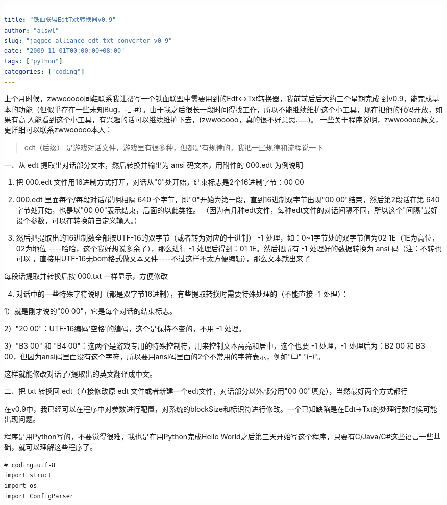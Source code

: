 ```yaml
---
title: "铁血联盟EdtTxt转换器v0.9"
author: "alswl"
slug: "jagged-alliance-edt-txt-converter-v0-9"
date: "2009-11-01T00:00:00+08:00"
tags: ["python"]
categories: ["coding"]
---
```


上个月时候，[zwwooooo](http://zww.me/)同鞋联系我让帮写一个铁血联盟中需要用到的Edt<->Txt转换器，我前前后后大约三个星期完成
到v0.9，能完成基本的功能（但似乎存在一些未知Bug，-_-#）。由于我之后很长一段时间得找工作，所以不能继续维护这个小工具，现在把他的代码开放，如果有高
人能看到这个小工具，有兴趣的话可以继续维护下去，(zwwooooo，真的很不好意思……)。
一些关于程序说明，zwwooooo原文，更详细可以联系zwwooooo本人：

> edt（后缀） 是游戏对话文件，游戏里有很多种，但都是有规律的，我把一些规律和流程说一下

一、从 edt 提取出对话部分文本，然后转换并输出为 ansi 码文本，用附件的 000.edt 为例说明

1. 把 000.edt 文件用16进制方式打开，对话从"0"处开始，结束标志是2个16进制字节：00 00

2. 000.edt 里面每个/每段对话/说明相隔 640 个字节，即"0"开始为第一段，直到16进制双字节出现"00 00"结束，然后第2段话在第 640
   字节处开始，也是以"00 00"表示结束，后面的以此类推。
   （因为有几种edt文件，每种edt文件的对话间隔不同，所以这个"间隔"最好设个参数，可以在转换前自定义输入。）

3. 然后把提取出的16进制数全部按UTF-16的双字节（或者转为对应的十进制） -1 处理，如：0~1字节处的双字节值为02 1E（1E为高位，02为地位
   ----哈哈，这个我好想说多余了），那么进行 -1 处理后得到：01 1E。然后把所有 -1 处理好的数据转换为 ansi 码（注：不转也可以
   ，直接用UTF-16无bom格式做文本文件----不过这样不太方便编辑），那么文本就出来了

每段话提取并转换后按 000.txt 一样显示，方便修改

4. 对话中的一些特殊字符说明（都是双字节16进制），有些提取转换时需要特殊处理的（不能直接 -1 处理）：


1）就是刚才说的"00 00"，它是每个对话的结束标志。


2）"20 00"：UTF-16编码'空格'的编码，这个是保持不变的，不用 -1 处理。


3）"B3 00" 和 "B4 00"：这两个是游戏专用的特殊控制符，用来控制文本高亮和居中，这个也要 -1 处理，-1 处理后为：B2 00 和 B3
00，但因为ansi码里面没有这个字符，所以要用ansi码里面的2个不常用的字符表示，例如"㈡" "㈢"。

这样就能修改对话了/提取出的英文翻译成中文。

二、把 txt 转换回 edt（直接修改原 edt 文件或者新建一个edt文件，对话部分以外部分用"00 00"填充），当然最好两个方式都行

在v0.9中，我已经可以在程序中对参数进行配置，对系统的blockSize和标识符进行修改。一个已知缺陷是在Edt->Txt的处理行数时候可能出现问题。

程序是[用Python写的](http://log4d.com/2009/10/python-django-mtv-framework-and-php-mvc-framework)，不要觉得很难，我也是在用Python完成Hello
World之后第三天开始写这个程序，只要有C/Java/C#这些语言一些基础，就可以理解这些程序了。


    # coding=utf-8
    import struct
    import os
    import ConfigParser
